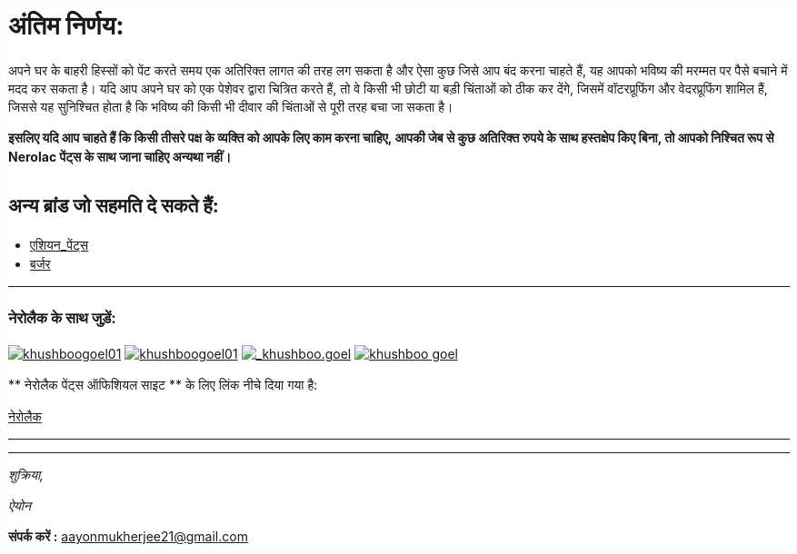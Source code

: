 # अंतिम निर्णय:

अपने घर के बाहरी हिस्सों को पेंट करते समय एक अतिरिक्त लागत की तरह लग सकता है और ऐसा कुछ जिसे आप बंद करना चाहते हैं, यह आपको भविष्य की मरम्मत पर पैसे बचाने में मदद कर सकता है। यदि आप अपने घर को एक पेशेवर द्वारा चित्रित करते हैं, तो वे किसी भी छोटी या बड़ी चिंताओं को ठीक कर देंगे, जिसमें वॉटरप्रूफिंग और वेदरप्रूफिंग शामिल हैं, जिससे यह सुनिश्चित होता है कि भविष्य की किसी भी दीवार की चिंताओं से पूरी तरह बचा जा सकता है।

**इसलिए यदि आप चाहते हैं कि किसी तीसरे पक्ष के व्यक्ति को आपके लिए काम करना चाहिए, आपकी जेब से कुछ अतिरिक्त रुपये के साथ हस्तक्षेप किए बिना, तो आपको निश्चित रूप से Nerolac पेंट्स के साथ जाना चाहिए अन्यथा नहीं।**

## अन्य ब्रांड जो सहमति दे सकते हैं:

* [एशियन_पेंट्स](https://github.com/Aayon-Mukherjee/Asian_Paints_hi/blob/main/Asian_hi.md)
* [बर्जर](https://github.com/Aayon-Mukherjee/Berger_Paints_hi/blob/main/Berger_hi.md)
---

<h3 align="left">नेरोलैक के साथ जुड़ें:</h3>
<p align="left">
<a href="https://twitter.com/Nerolac_Paints?ref_src=twsrc%5Egoogle%7Ctwcamp%5Eserp%7Ctwgr%5Eauthor" target="blank"><img align="center" src="https://cdn.jsdelivr.net/npm/simple-icons@3.0.1/icons/twitter.svg" alt="khushboogoel01" height="30" width="40" /></a>
<a href="https://in.linkedin.com/company/nerolac-paints-ltd" target="blank"><img align="center" src="https://cdn.jsdelivr.net/npm/simple-icons@3.0.1/icons/linkedin.svg" alt="khushboogoel01" height="30" width="40" /></a>
<a href="https://www.instagram.com/nerolacpaints/?hl=en" target="blank"><img align="center" src="https://cdn.jsdelivr.net/npm/simple-icons@3.0.1/icons/instagram.svg" alt="_khushboo.goel" height="30" width="40" /></a>
<a href="https://www.youtube.com/channel/UC9ek5qZ1resjh0FqSbw9JMg" target="blank"><img align="center" src="https://cdn.jsdelivr.net/npm/simple-icons@3.0.1/icons/youtube.svg" alt="khushboo goel" height="30" width="40" /></a>
</p>


** नेरोलैक पेंट्स ऑफिशियल साइट ** के लिए लिंक नीचे दिया गया है:

[नेरोलैक](https://www.nerolac.com/)


---
---
*शुक्रिया,*

*ऐयोन*

**संपर्क करें :**  aayonmukherjee21@gmail.com
